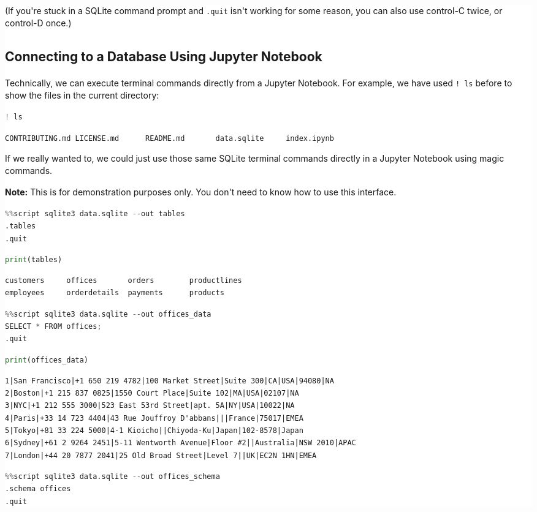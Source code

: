 (If you're stuck in a SQLite command prompt and `.quit` isn't working for some reason, you can also use control-C twice, or control-D once.)

## Connecting to a Database Using Jupyter Notebook

Technically, we can execute terminal commands directly from a Jupyter Notebook. For example, we have used `! ls` before to show the files in the current directory:


```python
! ls
```

    CONTRIBUTING.md LICENSE.md      README.md       data.sqlite     index.ipynb


If we really wanted to, we could just use those same SQLite terminal commands directly in a Jupyter Notebook using magic commands.

**Note:** This is for demonstration purposes only. You don't need to know how to use this interface.


```python
%%script sqlite3 data.sqlite --out tables
.tables
.quit
```


```python
print(tables)
```

    customers     offices       orders        productlines
    employees     orderdetails  payments      products    
    



```python
%%script sqlite3 data.sqlite --out offices_data
SELECT * FROM offices;
.quit
```


```python
print(offices_data)
```

    1|San Francisco|+1 650 219 4782|100 Market Street|Suite 300|CA|USA|94080|NA
    2|Boston|+1 215 837 0825|1550 Court Place|Suite 102|MA|USA|02107|NA
    3|NYC|+1 212 555 3000|523 East 53rd Street|apt. 5A|NY|USA|10022|NA
    4|Paris|+33 14 723 4404|43 Rue Jouffroy D'abbans|||France|75017|EMEA
    5|Tokyo|+81 33 224 5000|4-1 Kioicho||Chiyoda-Ku|Japan|102-8578|Japan
    6|Sydney|+61 2 9264 2451|5-11 Wentworth Avenue|Floor #2||Australia|NSW 2010|APAC
    7|London|+44 20 7877 2041|25 Old Broad Street|Level 7||UK|EC2N 1HN|EMEA
    



```python
%%script sqlite3 data.sqlite --out offices_schema
.schema offices
.quit
```
